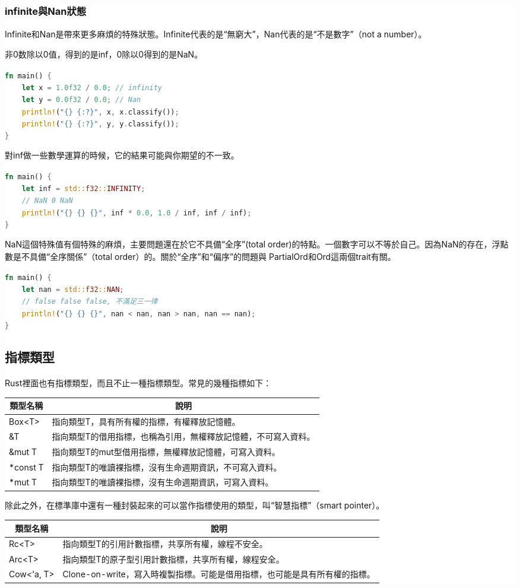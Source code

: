 ### infinite與Nan狀態

Infinite和Nan是帶來更多麻煩的特殊狀態。Infinite代表的是“無窮大”，Nan代表的是“不是數字”（not a number）。

非0数除以0值，得到的是inf，0除以0得到的是NaN。

```rust
fn main() {
    let x = 1.0f32 / 0.0; // infinity
    let y = 0.0f32 / 0.0; // Nan
    println!("{} {:?}", x, x.classify());
    println!("{} {:?}", y, y.classify());
}
```

對inf做一些數學運算的時候，它的結果可能與你期望的不一致。

```rust
fn main() {
    let inf = std::f32::INFINITY;
    // NaN 0 NaN
    println!("{} {} {}", inf * 0.0, 1.0 / inf, inf / inf);
}
```

NaN這個特殊值有個特殊的麻煩，主要問題還在於它不具備“全序”(total order)的特點。一個數字可以不等於自己。因為NaN的存在，浮點數是不具備“全序關係”（total order）的。關於“全序”和“偏序”的問題與 PartialOrd和Ord這兩個trait有關。

```rust
fn main() {
    let nan = std::f32::NAN;
    // false false false, 不滿足三一律
    println!("{} {} {}", nan < nan, nan > nan, nan == nan);
}
```

## 指標類型

Rust裡面也有指標類型，而且不止一種指標類型。常見的幾種指標如下：

| 類型名稱      | 說明                               |
| --------- | -------------------------------- |
| Box\<T>   | 指向類型T，具有所有權的指標，有權釋放記憶體。          |
| \&T       | 指向類型T的借用指標，也稱為引用，無權釋放記憶體，不可寫入資料。 |
| \&mut T   | 指向類型T的mut型借用指標，無權釋放記憶體，可寫入資料。    |
| \*const T | 指向類型T的唯讀裸指標，沒有生命週期資訊，不可寫入資料。     |
| \*mut T   | 指向類型T的唯讀裸指標，沒有生命週期資訊，可寫入資料。      |

除此之外，在標準庫中還有一種封裝起來的可以當作指標使用的類型，叫“智慧指標”（smart pointer）。

| 類型名稱       | 說明                                           |
| ---------- | -------------------------------------------- |
| Rc\<T>     | 指向類型T的引用計數指標，共享所有權，線程不安全。                    |
| Arc\<T>    | 指向類型T的原子型引用計數指標，共享所有權，線程安全。                  |
| Cow<'a, T> | Clone-on-write，寫入時複製指標。可能是借用指標，也可能是具有所有權的指標。 |
